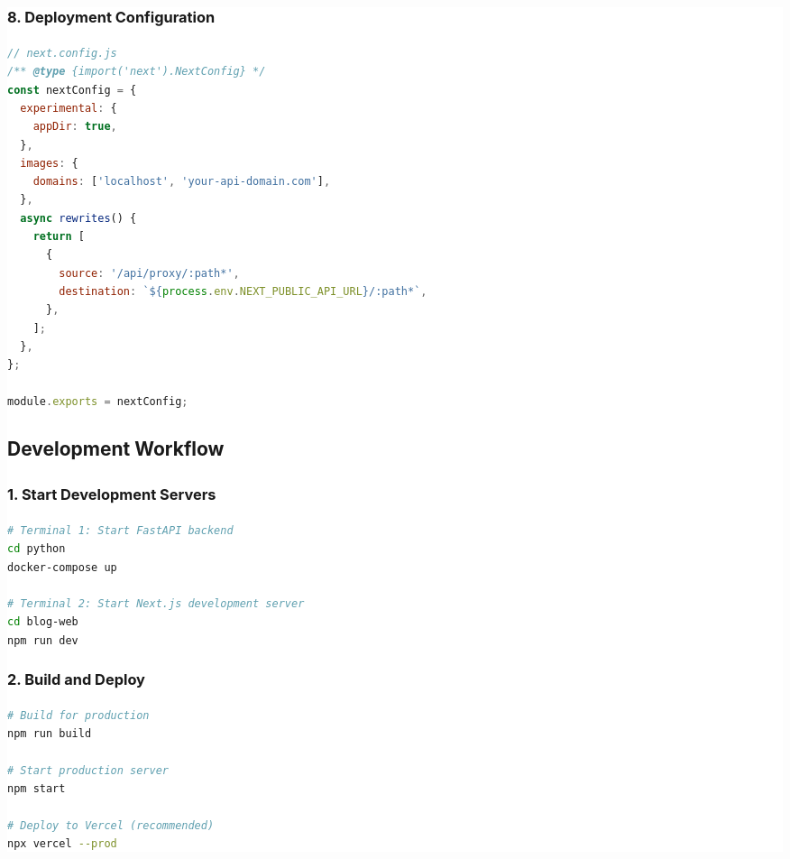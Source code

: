 ### 8. Deployment Configuration

```javascript
// next.config.js
/** @type {import('next').NextConfig} */
const nextConfig = {
  experimental: {
    appDir: true,
  },
  images: {
    domains: ['localhost', 'your-api-domain.com'],
  },
  async rewrites() {
    return [
      {
        source: '/api/proxy/:path*',
        destination: `${process.env.NEXT_PUBLIC_API_URL}/:path*`,
      },
    ];
  },
};

module.exports = nextConfig;
```

## Development Workflow

### 1. Start Development Servers

```bash
# Terminal 1: Start FastAPI backend
cd python
docker-compose up

# Terminal 2: Start Next.js development server
cd blog-web
npm run dev
```

### 2. Build and Deploy

```bash
# Build for production
npm run build

# Start production server
npm start

# Deploy to Vercel (recommended)
npx vercel --prod
```
